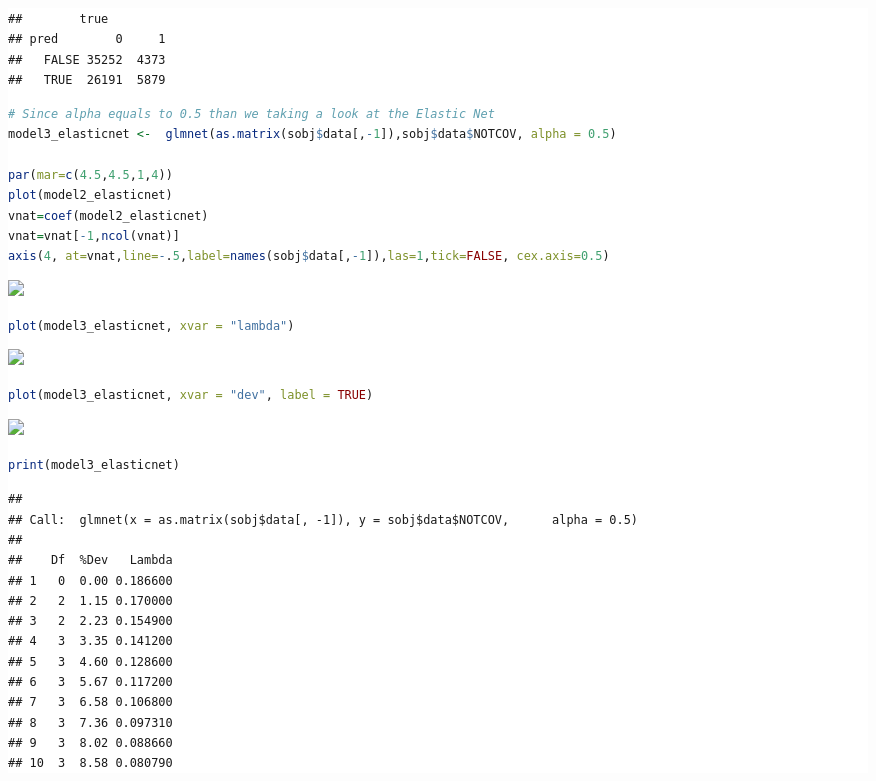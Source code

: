     ##        true
    ## pred        0     1
    ##   FALSE 35252  4373
    ##   TRUE  26191  5879

``` r
# Since alpha equals to 0.5 than we taking a look at the Elastic Net 
model3_elasticnet <-  glmnet(as.matrix(sobj$data[,-1]),sobj$data$NOTCOV, alpha = 0.5) 

par(mar=c(4.5,4.5,1,4))
plot(model2_elasticnet)
vnat=coef(model2_elasticnet)
vnat=vnat[-1,ncol(vnat)]
axis(4, at=vnat,line=-.5,label=names(sobj$data[,-1]),las=1,tick=FALSE, cex.axis=0.5) 
```

![](Homework-7_NK_files/figure-gfm/unnamed-chunk-11-1.png)

``` r
plot(model3_elasticnet, xvar = "lambda")
```

![](Homework-7_NK_files/figure-gfm/unnamed-chunk-11-2.png)

``` r
plot(model3_elasticnet, xvar = "dev", label = TRUE)
```

![](Homework-7_NK_files/figure-gfm/unnamed-chunk-11-3.png)

``` r
print(model3_elasticnet)
```

    ## 
    ## Call:  glmnet(x = as.matrix(sobj$data[, -1]), y = sobj$data$NOTCOV,      alpha = 0.5) 
    ## 
    ##    Df  %Dev   Lambda
    ## 1   0  0.00 0.186600
    ## 2   2  1.15 0.170000
    ## 3   2  2.23 0.154900
    ## 4   3  3.35 0.141200
    ## 5   3  4.60 0.128600
    ## 6   3  5.67 0.117200
    ## 7   3  6.58 0.106800
    ## 8   3  7.36 0.097310
    ## 9   3  8.02 0.088660
    ## 10  3  8.58 0.080790